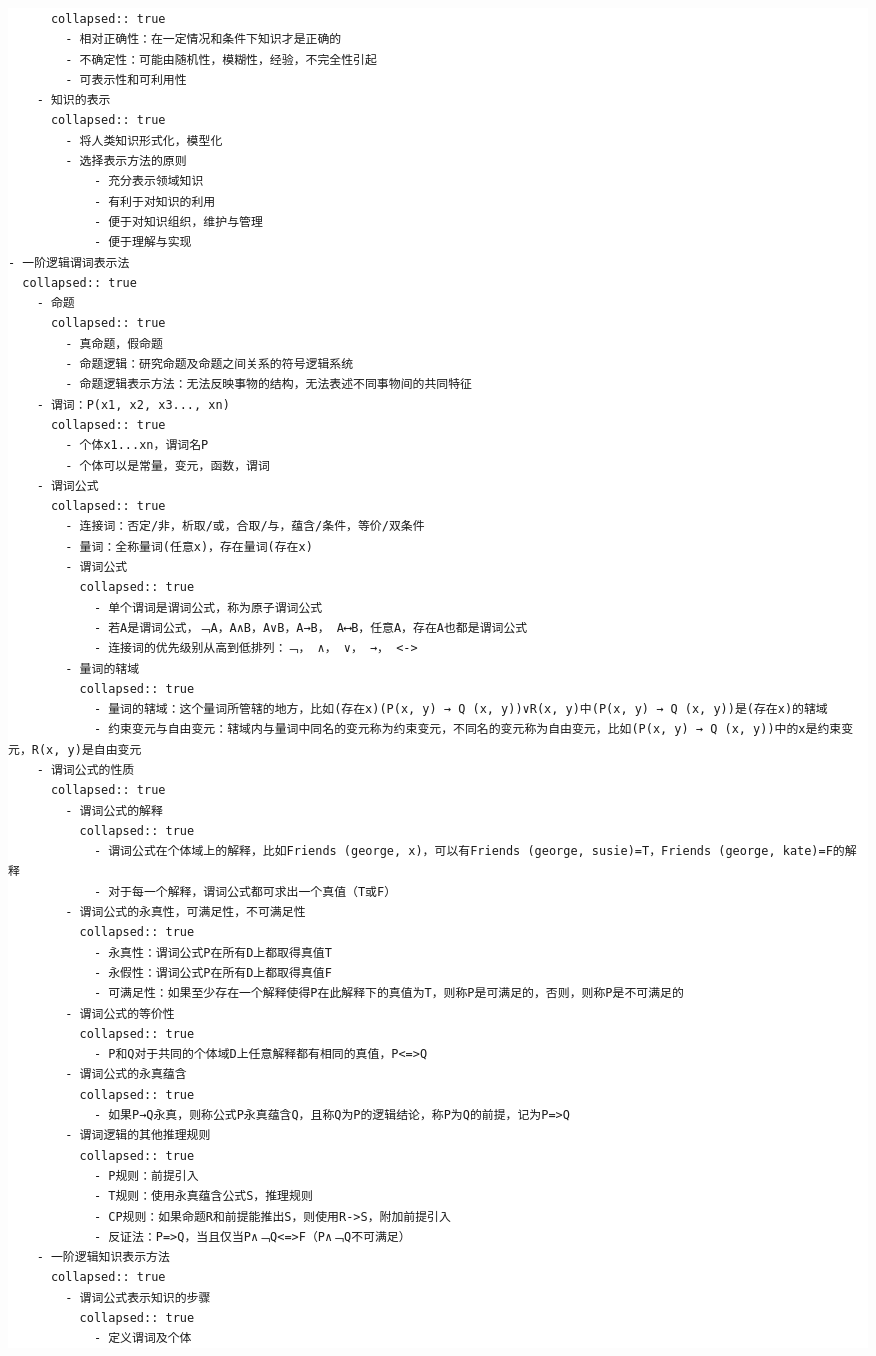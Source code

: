 		  collapsed:: true
			- 相对正确性：在一定情况和条件下知识才是正确的
			- 不确定性：可能由随机性，模糊性，经验，不完全性引起
			- 可表示性和可利用性
		- 知识的表示
		  collapsed:: true
			- 将人类知识形式化，模型化
			- 选择表示方法的原则
				- 充分表示领域知识
				- 有利于对知识的利用
				- 便于对知识组织，维护与管理
				- 便于理解与实现
	- 一阶逻辑谓词表示法
	  collapsed:: true
		- 命题
		  collapsed:: true
			- 真命题，假命题
			- 命题逻辑：研究命题及命题之间关系的符号逻辑系统
			- 命题逻辑表示方法：无法反映事物的结构，无法表述不同事物间的共同特征
		- 谓词：P(x1, x2, x3..., xn)
		  collapsed:: true
			- 个体x1...xn，谓词名P
			- 个体可以是常量，变元，函数，谓词
		- 谓词公式
		  collapsed:: true
			- 连接词：否定/非，析取/或，合取/与，蕴含/条件，等价/双条件
			- 量词：全称量词(任意x)，存在量词(存在x)
			- 谓词公式
			  collapsed:: true
				- 单个谓词是谓词公式，称为原子谓词公式
				- 若A是谓词公式，﹁A，A∧B，A∨B，A→B， A⟷B，任意A，存在A也都是谓词公式
				- 连接词的优先级别从高到低排列：﹁， ∧， ∨， →， <->
			- 量词的辖域
			  collapsed:: true
				- 量词的辖域：这个量词所管辖的地方，比如(存在x)(P(x, y) → Q (x, y))∨R(x, y)中(P(x, y) → Q (x, y))是(存在x)的辖域
				- 约束变元与自由变元：辖域内与量词中同名的变元称为约束变元，不同名的变元称为自由变元，比如(P(x, y) → Q (x, y))中的x是约束变元，R(x, y)是自由变元
		- 谓词公式的性质
		  collapsed:: true
			- 谓词公式的解释
			  collapsed:: true
				- 谓词公式在个体域上的解释，比如Friends (george, x)，可以有Friends (george, susie)=T，Friends (george, kate)=F的解释
				- 对于每一个解释，谓词公式都可求出一个真值（T或F）
			- 谓词公式的永真性，可满足性，不可满足性
			  collapsed:: true
				- 永真性：谓词公式P在所有D上都取得真值T
				- 永假性：谓词公式P在所有D上都取得真值F
				- 可满足性：如果至少存在一个解释使得P在此解释下的真值为T，则称P是可满足的，否则，则称P是不可满足的
			- 谓词公式的等价性
			  collapsed:: true
				- P和Q对于共同的个体域D上任意解释都有相同的真值，P<=>Q
			- 谓词公式的永真蕴含
			  collapsed:: true
				- 如果P→Q永真，则称公式P永真蕴含Q，且称Q为P的逻辑结论，称P为Q的前提，记为P=>Q
			- 谓词逻辑的其他推理规则
			  collapsed:: true
				- P规则：前提引入
				- T规则：使用永真蕴含公式S，推理规则
				- CP规则：如果命题R和前提能推出S，则使用R->S，附加前提引入
				- 反证法：P=>Q，当且仅当P∧﹁Q<=>F（P∧﹁Q不可满足）
		- 一阶逻辑知识表示方法
		  collapsed:: true
			- 谓词公式表示知识的步骤
			  collapsed:: true
				- 定义谓词及个体